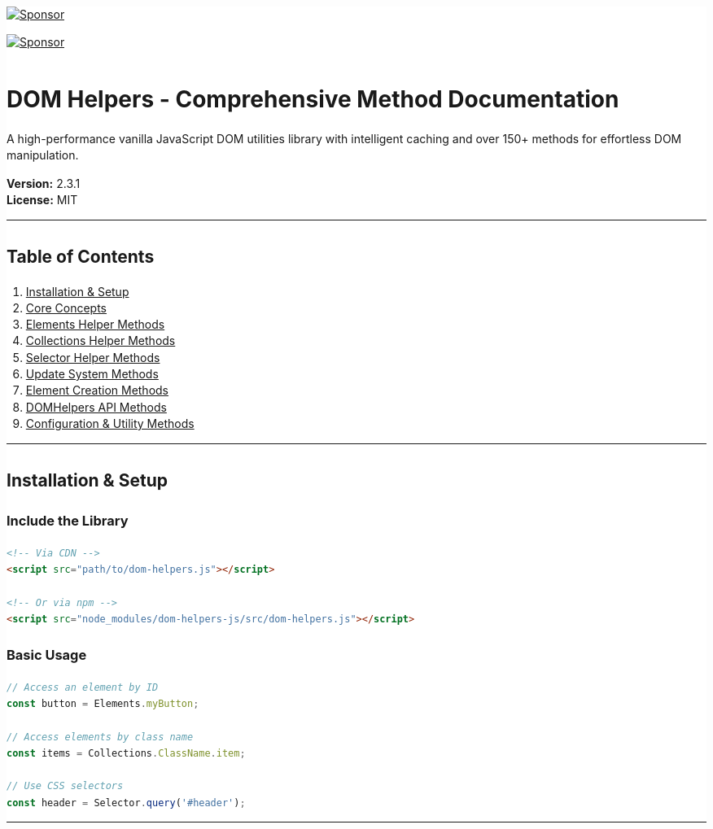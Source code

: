 [![Sponsor](https://img.shields.io/badge/Sponsor-💖-pink)](https://github.com/sponsors/giovanni1707)

[![Sponsor](https://img.shields.io/badge/Sponsor-PayPal-blue?logo=paypal)](https://paypal.me/GiovanniSylvain)


# DOM Helpers - Comprehensive Method Documentation

A high-performance vanilla JavaScript DOM utilities library with intelligent caching and over 150+ methods for effortless DOM manipulation.

**Version:** 2.3.1  
**License:** MIT

---

## Table of Contents

1. [Installation & Setup](#installation--setup)
2. [Core Concepts](#core-concepts)
3. [Elements Helper Methods](#elements-helper-methods)
4. [Collections Helper Methods](#collections-helper-methods)
5. [Selector Helper Methods](#selector-helper-methods)
6. [Update System Methods](#update-system-methods)
7. [Element Creation Methods](#element-creation-methods)
8. [DOMHelpers API Methods](#domhelpers-api-methods)
9. [Configuration & Utility Methods](#configuration--utility-methods)

---

## Installation & Setup

### Include the Library

```html
<!-- Via CDN -->
<script src="path/to/dom-helpers.js"></script>

<!-- Or via npm -->
<script src="node_modules/dom-helpers-js/src/dom-helpers.js"></script>
```

### Basic Usage

```javascript
// Access an element by ID
const button = Elements.myButton;

// Access elements by class name
const items = Collections.ClassName.item;

// Use CSS selectors
const header = Selector.query('#header');
```

---